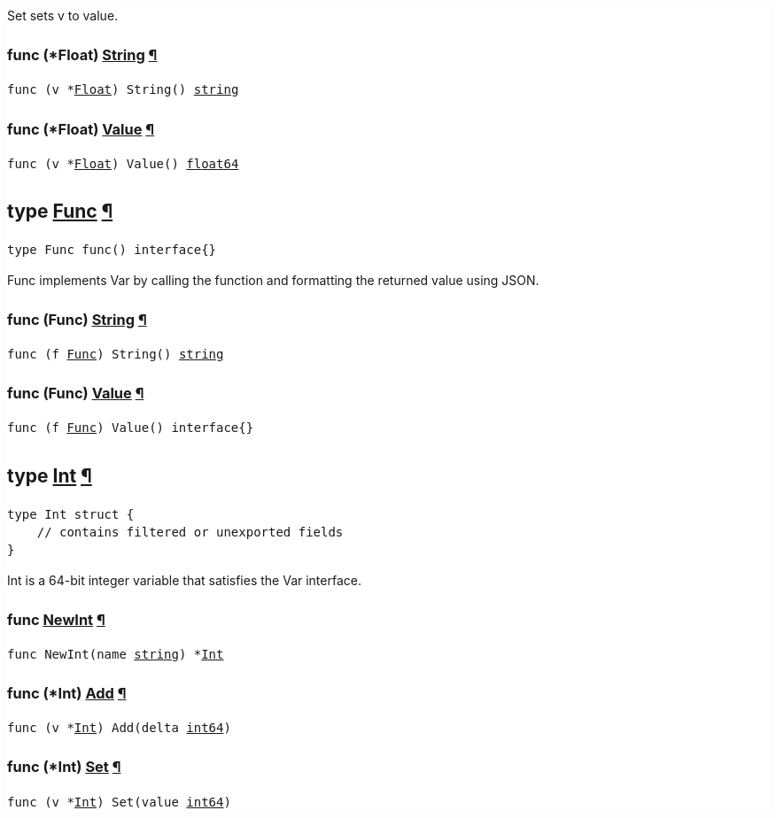 Set sets v to value.

<h3 id="Float.String">func (*Float) <a href="//github.com/golang/go/blob/2ea7d3461bb41d0ae12b56ee52d43314bcdb97f9/src/expvar/expvar.go#L67">String</a>
    <a href="#Float.String">¶</a></h3>
<pre>func (v *<a href="#Float">Float</a>) String() <a href="/builtin/#string">string</a></pre>


<h3 id="Float.Value">func (*Float) <a href="//github.com/golang/go/blob/2ea7d3461bb41d0ae12b56ee52d43314bcdb97f9/src/expvar/expvar.go#L63">Value</a>
    <a href="#Float.Value">¶</a></h3>
<pre>func (v *<a href="#Float">Float</a>) Value() <a href="/builtin/#float64">float64</a></pre>


<h2 id="Func">type <a href="//github.com/golang/go/blob/2ea7d3461bb41d0ae12b56ee52d43314bcdb97f9/src/expvar/expvar.go#L228">Func</a>
    <a href="#Func">¶</a></h2>
<pre>type Func func() interface{}</pre>

Func implements Var by calling the function and formatting the returned value
using JSON.

<h3 id="Func.String">func (Func) <a href="//github.com/golang/go/blob/2ea7d3461bb41d0ae12b56ee52d43314bcdb97f9/src/expvar/expvar.go#L234">String</a>
    <a href="#Func.String">¶</a></h3>
<pre>func (f <a href="#Func">Func</a>) String() <a href="/builtin/#string">string</a></pre>


<h3 id="Func.Value">func (Func) <a href="//github.com/golang/go/blob/2ea7d3461bb41d0ae12b56ee52d43314bcdb97f9/src/expvar/expvar.go#L230">Value</a>
    <a href="#Func.Value">¶</a></h3>
<pre>func (f <a href="#Func">Func</a>) Value() interface{}</pre>


<h2 id="Int">type <a href="//github.com/golang/go/blob/2ea7d3461bb41d0ae12b56ee52d43314bcdb97f9/src/expvar/expvar.go#L38">Int</a>
    <a href="#Int">¶</a></h2>
<pre>type Int struct {
    <span class="comment">// contains filtered or unexported fields</span>
}</pre>

Int is a 64-bit integer variable that satisfies the Var interface.

<h3 id="NewInt">func <a href="//github.com/golang/go/blob/2ea7d3461bb41d0ae12b56ee52d43314bcdb97f9/src/expvar/expvar.go#L269">NewInt</a>
    <a href="#NewInt">¶</a></h3>
<pre>func NewInt(name <a href="/builtin/#string">string</a>) *<a href="#Int">Int</a></pre>


<h3 id="Int.Add">func (*Int) <a href="//github.com/golang/go/blob/2ea7d3461bb41d0ae12b56ee52d43314bcdb97f9/src/expvar/expvar.go#L50">Add</a>
    <a href="#Int.Add">¶</a></h3>
<pre>func (v *<a href="#Int">Int</a>) Add(delta <a href="/builtin/#int64">int64</a>)</pre>


<h3 id="Int.Set">func (*Int) <a href="//github.com/golang/go/blob/2ea7d3461bb41d0ae12b56ee52d43314bcdb97f9/src/expvar/expvar.go#L54">Set</a>
    <a href="#Int.Set">¶</a></h3>
<pre>func (v *<a href="#Int">Int</a>) Set(value <a href="/builtin/#int64">int64</a>)</pre>
